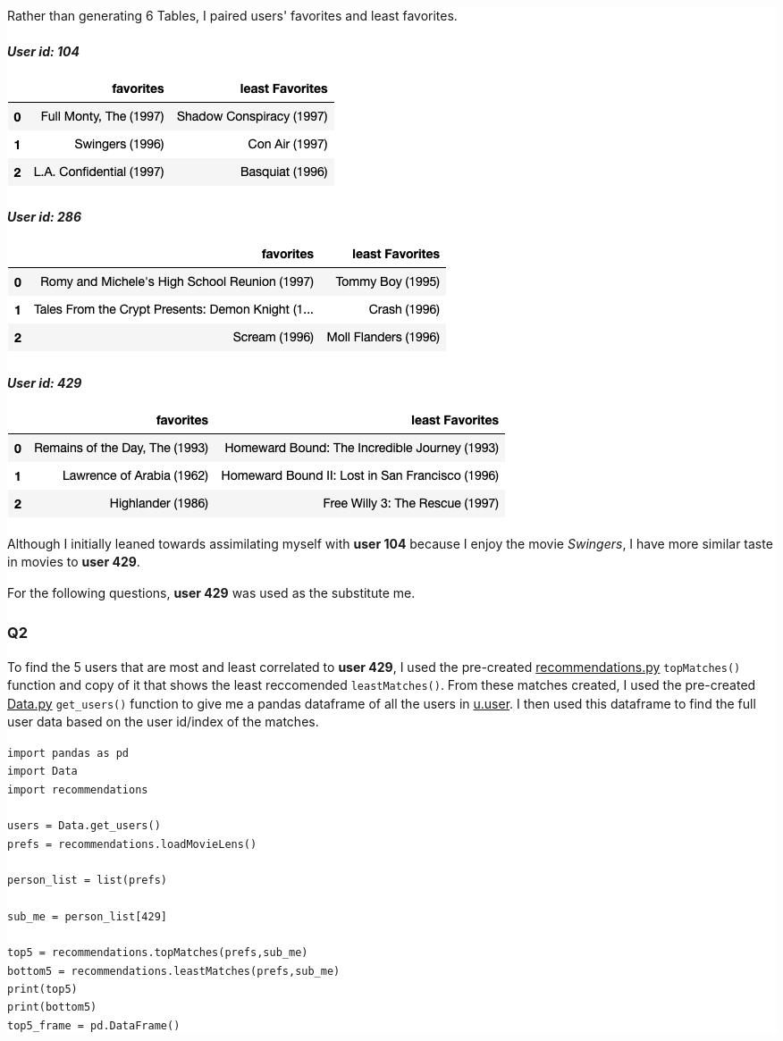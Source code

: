 Rather than generating 6 Tables, I paired users' favorites and least favorites. 

##### User id: 104
![](tables/q1_user_0.png)

##### User id: 286
![](tables/q1_user_1.png)

##### User id: 429
![](tables/q1_user_2.png)



Although I initially leaned towards assimilating myself with **user 104** because I enjoy the movie *Swingers*, I have more similar taste
in movies to **user 429**. 

For the following questions, **user 429** was used as the substitute me.


### Q2
To find the 5 users that are most and least correlated to **user 429**, I used the pre-created [recommendations.py](recommendations.py)
`topMatches()` function and copy of it that shows the least reccomended `leastMatches()`. From these matches created,
I used the pre-created [Data.py](Data.py) `get_users()` function to give me a pandas dataframe of all the users in [u.user](ml-100k/u.user). 
I then used this dataframe to find the full user data based on the user id/index of the matches.


```
import pandas as pd
import Data
import recommendations

users = Data.get_users()
prefs = recommendations.loadMovieLens()

person_list = list(prefs)

sub_me = person_list[429]

top5 = recommendations.topMatches(prefs,sub_me)
bottom5 = recommendations.leastMatches(prefs,sub_me)
print(top5)
print(bottom5)
top5_frame = pd.DataFrame()
```